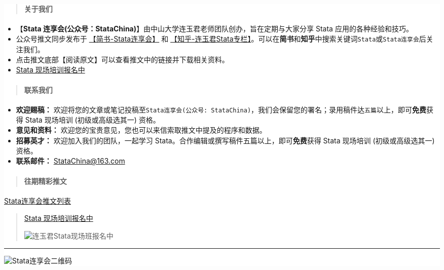 


>#### 关于我们

- 【**Stata 连享会(公众号：StataChina)**】由中山大学连玉君老师团队创办，旨在定期与大家分享 Stata 应用的各种经验和技巧。
- 公众号推文同步发布于 [【简书-Stata连享会】](https://www.jianshu.com/u/69a30474ef33) 和 [【知乎-连玉君Stata专栏】](https://zhuanlan.zhihu.com/arlion)。可以在**简书**和**知乎**中搜索关键词`Stata`或`Stata连享会`后关注我们。
- 点击推文底部【阅读原文】可以查看推文中的链接并下载相关资料。
- [Stata 现场培训报名中](https://www.jianshu.com/p/af6fb0448297)

>#### 联系我们

- **欢迎赐稿：** 欢迎将您的文章或笔记投稿至`Stata连享会(公众号: StataChina)`，我们会保留您的署名；录用稿件达`五篇`以上，即可**免费**获得 Stata 现场培训 (初级或高级选其一) 资格。
- **意见和资料：** 欢迎您的宝贵意见，您也可以来信索取推文中提及的程序和数据。
- **招募英才：** 欢迎加入我们的团队，一起学习 Stata。合作编辑或撰写稿件五篇以上，即可**免费**获得 Stata 现场培训 (初级或高级选其一) 资格。
- **联系邮件：** StataChina@163.com

>#### 往期精彩推文
[Stata连享会推文列表](https://www.jianshu.com/p/de82fdc2c18a)


> [Stata 现场培训报名中](https://www.jianshu.com/p/af6fb0448297)
>
>![连玉君Stata现场班报名中](https://upload-images.jianshu.io/upload_images/7692714-78fa5fece25aa2fa.png?imageMogr2/auto-orient/strip%7CimageView2/2/w/1240)





---
![Stata连享会二维码](http://upload-images.jianshu.io/upload_images/7692714-5c36ef6877312e7f.jpg?imageMogr2/auto-orient/strip%7CimageView2/2/w/1240 "扫码关注 Stata 连享会")
